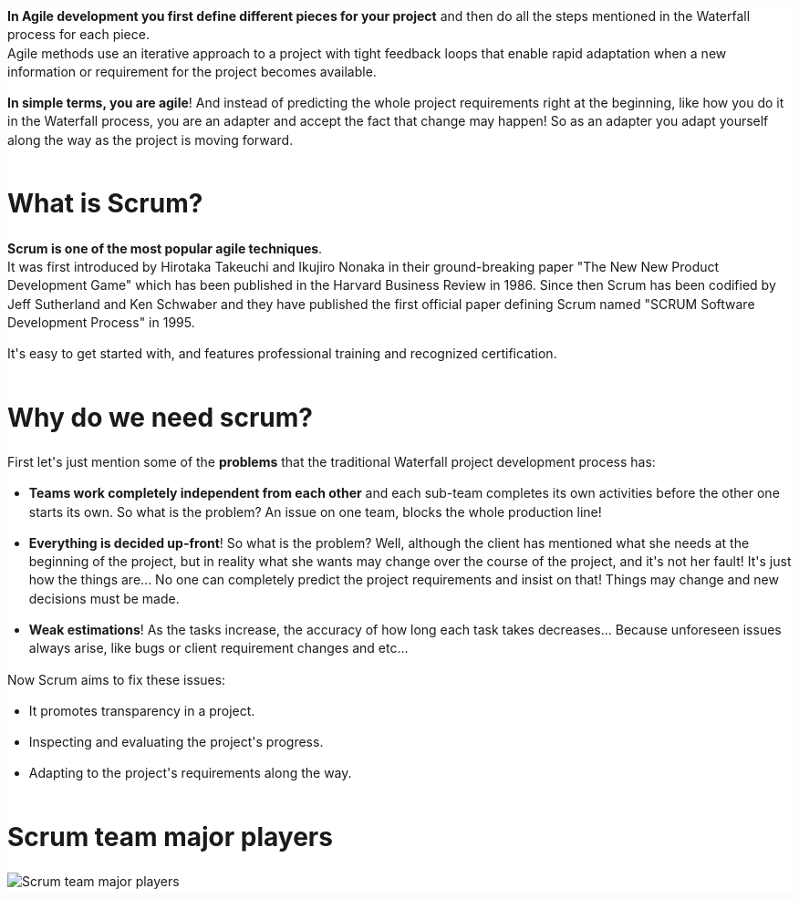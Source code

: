 **In Agile development you first define different pieces for your project** and then do all the steps mentioned in the Waterfall process for each piece.  
Agile methods use an iterative approach to a project with tight feedback loops that enable rapid adaptation when a new information or requirement for the project becomes available.

**In simple terms, you are agile**! And instead of predicting the whole project requirements right at the beginning, like how you do it in the Waterfall process, you are an adapter and accept the fact that change may happen! So as an adapter you adapt yourself along the way as the project is moving forward.




# What is Scrum?
**Scrum is one of the most popular agile techniques**.  
It was first introduced by Hirotaka Takeuchi and Ikujiro Nonaka in their ground-breaking paper "The New New Product Development Game" which has been published in the Harvard Business Review in 1986. Since then Scrum has been codified by Jeff Sutherland and Ken Schwaber and they have published the first official paper defining Scrum named "SCRUM Software Development Process" in 1995.

It's easy to get started with, and features professional training and recognized certification.




# Why do we need scrum?
First let's just mention some of the **problems** that the traditional Waterfall project development process has:

- **Teams work completely independent from each other** and each sub-team completes its own activities before the other one starts its own. So what is the problem? An issue on one team, blocks the whole production line!

- **Everything is decided up-front**! So what is the problem? Well, although the client has mentioned what she needs at the beginning of the project, but in reality what she wants may change over the course of the project, and it's not her fault! It's just how the things are... No one can completely predict the project requirements and insist on that! Things may change and new decisions must be made.

- **Weak estimations**! As the tasks increase, the accuracy of how long each task takes decreases... Because unforeseen issues always arise, like bugs or client requirement changes and etc...


Now Scrum aims to fix these issues:

- It promotes transparency in a project.

- Inspecting and evaluating the project's progress.

- Adapting to the project's requirements along the way.




# Scrum team major players
![Scrum team major players](https://github.com/imalitavakoli/learn-scrum/blob/master/images/Scrum-team-major-players.png)
